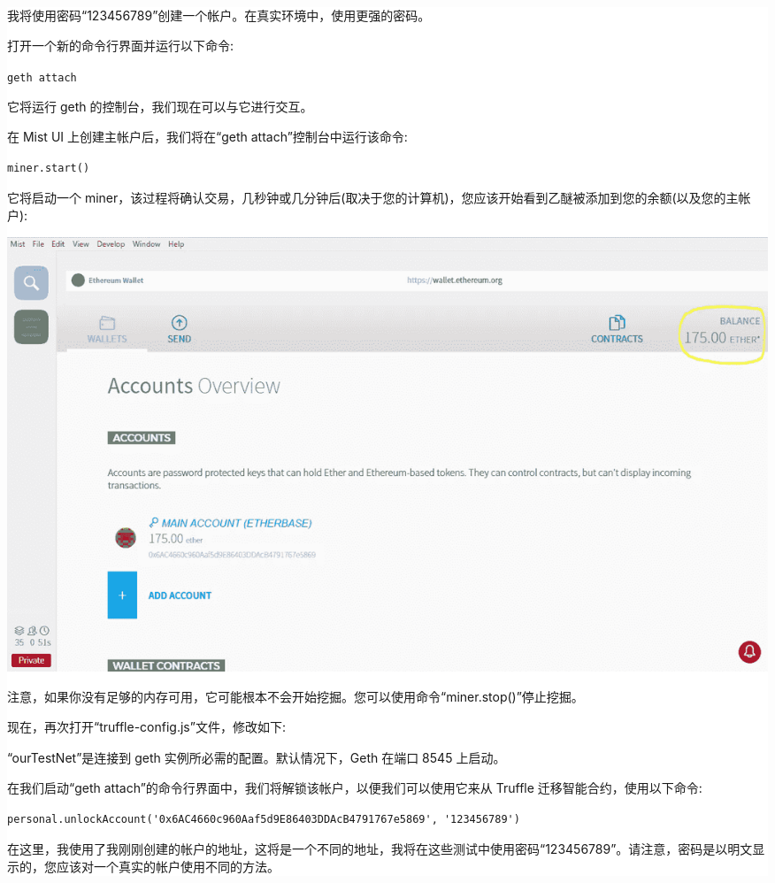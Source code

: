 我将使用密码“123456789”创建一个帐户。在真实环境中，使用更强的密码。

打开一个新的命令行界面并运行以下命令:

```
geth attach
```

它将运行 geth 的控制台，我们现在可以与它进行交互。

在 Mist UI 上创建主帐户后，我们将在“geth attach”控制台中运行该命令:

```
miner.start()
```

它将启动一个 miner，该过程将确认交易，几秒钟或几分钟后(取决于您的计算机)，您应该开始看到乙醚被添加到您的余额(以及您的主帐户):

![](img/148d92c7617240dd29552349d92a12b2.png)

注意，如果你没有足够的内存可用，它可能根本不会开始挖掘。您可以使用命令“miner.stop()”停止挖掘。

现在，再次打开“truffle-config.js”文件，修改如下:

“ourTestNet”是连接到 geth 实例所必需的配置。默认情况下，Geth 在端口 8545 上启动。

在我们启动“geth attach”的命令行界面中，我们将解锁该帐户，以便我们可以使用它来从 Truffle 迁移智能合约，使用以下命令:

```
personal.unlockAccount('0x6AC4660c960Aaf5d9E86403DDAcB4791767e5869', '123456789')
```

在这里，我使用了我刚刚创建的帐户的地址，这将是一个不同的地址，我将在这些测试中使用密码“123456789”。请注意，密码是以明文显示的，您应该对一个真实的帐户使用不同的方法。

